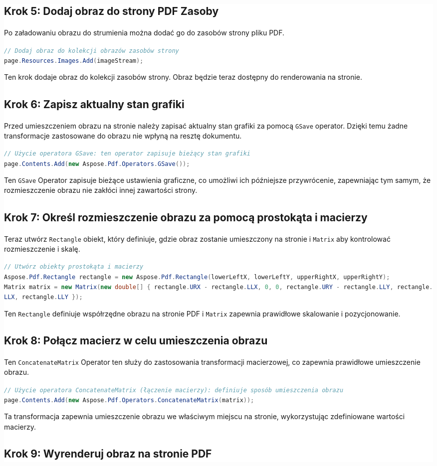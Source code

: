 ## Krok 5: Dodaj obraz do strony PDF Zasoby

Po załadowaniu obrazu do strumienia można dodać go do zasobów strony pliku PDF.

```csharp
// Dodaj obraz do kolekcji obrazów zasobów strony
page.Resources.Images.Add(imageStream);
```
Ten krok dodaje obraz do kolekcji zasobów strony. Obraz będzie teraz dostępny do renderowania na stronie.

## Krok 6: Zapisz aktualny stan grafiki

Przed umieszczeniem obrazu na stronie należy zapisać aktualny stan grafiki za pomocą `GSave` operator. Dzięki temu żadne transformacje zastosowane do obrazu nie wpłyną na resztę dokumentu.

```csharp
// Użycie operatora GSave: ten operator zapisuje bieżący stan grafiki
page.Contents.Add(new Aspose.Pdf.Operators.GSave());
```
Ten `GSave` Operator zapisuje bieżące ustawienia graficzne, co umożliwi ich późniejsze przywrócenie, zapewniając tym samym, że rozmieszczenie obrazu nie zakłóci innej zawartości strony.

## Krok 7: Określ rozmieszczenie obrazu za pomocą prostokąta i macierzy

Teraz utwórz `Rectangle` obiekt, który definiuje, gdzie obraz zostanie umieszczony na stronie i `Matrix` aby kontrolować rozmieszczenie i skalę.

```csharp
// Utwórz obiekty prostokąta i macierzy
Aspose.Pdf.Rectangle rectangle = new Aspose.Pdf.Rectangle(lowerLeftX, lowerLeftY, upperRightX, upperRightY);
Matrix matrix = new Matrix(new double[] { rectangle.URX - rectangle.LLX, 0, 0, rectangle.URY - rectangle.LLY, rectangle.LLX, rectangle.LLY });
```
Ten `Rectangle` definiuje współrzędne obrazu na stronie PDF i `Matrix` zapewnia prawidłowe skalowanie i pozycjonowanie.

## Krok 8: Połącz macierz w celu umieszczenia obrazu

Ten `ConcatenateMatrix` Operator ten służy do zastosowania transformacji macierzowej, co zapewnia prawidłowe umieszczenie obrazu.

```csharp
// Użycie operatora ConcatenateMatrix (łączenie macierzy): definiuje sposób umieszczenia obrazu
page.Contents.Add(new Aspose.Pdf.Operators.ConcatenateMatrix(matrix));
```
Ta transformacja zapewnia umieszczenie obrazu we właściwym miejscu na stronie, wykorzystując zdefiniowane wartości macierzy.

## Krok 9: Wyrenderuj obraz na stronie PDF
